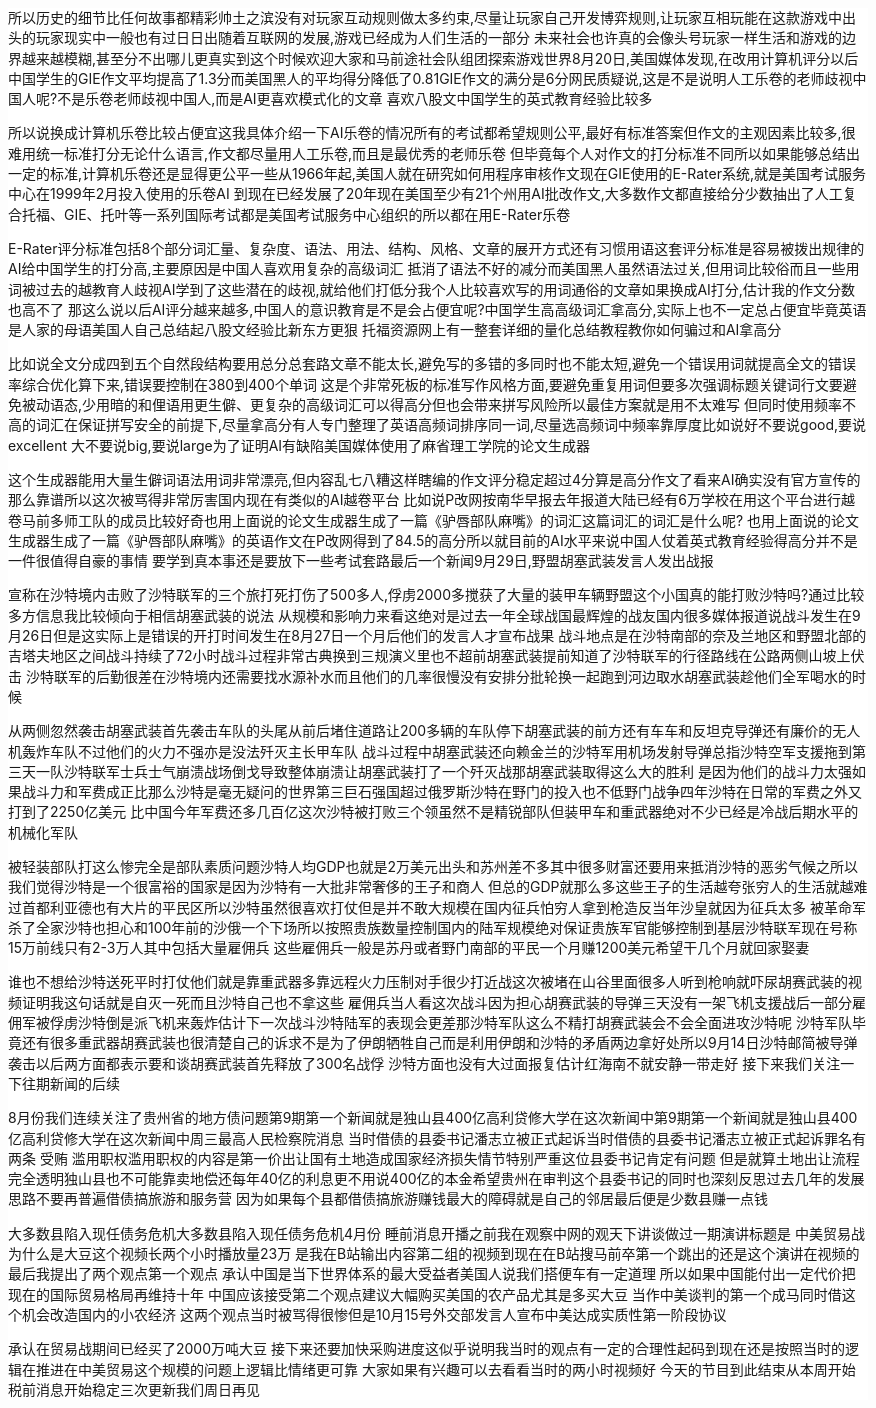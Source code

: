 所以历史的细节比任何故事都精彩帅土之滨没有对玩家互动规则做太多约束,尽量让玩家自己开发博弈规则,让玩家互相玩能在这款游戏中出头的玩家现实中一般也有过日日出随着互联网的发展,游戏已经成为人们生活的一部分
未来社会也许真的会像头号玩家一样生活和游戏的边界越来越模糊,甚至分不出哪儿更真实到这个时候欢迎大家和马前途社会队组团探索游戏世界8月20日,美国媒体发现,在改用计算机评分以后
中国学生的GIE作文平均提高了1.3分而美国黑人的平均得分降低了0.81GIE作文的满分是6分网民质疑说,这是不是说明人工乐卷的老师歧视中国人呢?不是乐卷老师歧视中国人,而是AI更喜欢模式化的文章
喜欢八股文中国学生的英式教育经验比较多

所以说换成计算机乐卷比较占便宜这我具体介绍一下AI乐卷的情况所有的考试都希望规则公平,最好有标准答案但作文的主观因素比较多,很难用统一标准打分无论什么语言,作文都尽量用人工乐卷,而且是最优秀的老师乐卷
但毕竟每个人对作文的打分标准不同所以如果能够总结出一定的标准,计算机乐卷还是显得更公平一些从1966年起,美国人就在研究如何用程序审核作文现在GIE使用的E-Rater系统,就是美国考试服务中心在1999年2月投入使用的乐卷AI
到现在已经发展了20年现在美国至少有21个州用AI批改作文,大多数作文都直接给分少数抽出了人工复合托福、GIE、托叶等一系列国际考试都是美国考试服务中心组织的所以都在用E-Rater乐卷

E-Rater评分标准包括8个部分词汇量、复杂度、语法、用法、结构、风格、文章的展开方式还有习惯用语这套评分标准是容易被拨出规律的AI给中国学生的打分高,主要原因是中国人喜欢用复杂的高级词汇
抵消了语法不好的减分而美国黑人虽然语法过关,但用词比较俗而且一些用词被过去的越教育人歧视AI学到了这些潜在的歧视,就给他们打低分我个人比较喜欢写的用词通俗的文章如果换成AI打分,估计我的作文分数也高不了
那这么说以后AI评分越来越多,中国人的意识教育是不是会占便宜呢?中国学生高高级词汇拿高分,实际上也不一定总占便宜毕竟英语是人家的母语美国人自己总结起八股文经验比新东方更狠
托福资源网上有一整套详细的量化总结教程教你如何骗过和AI拿高分

比如说全文分成四到五个自然段结构要用总分总套路文章不能太长,避免写的多错的多同时也不能太短,避免一个错误用词就提高全文的错误率综合优化算下来,错误要控制在380到400个单词
这是个非常死板的标准写作风格方面,要避免重复用词但要多次强调标题关键词行文要避免被动语态,少用暗的和俚语用更生僻、更复杂的高级词汇可以得高分但也会带来拼写风险所以最佳方案就是用不太难写
但同时使用频率不高的词汇在保证拼写安全的前提下,尽量拿高分有人专门整理了英语高频词排序同一词,尽量选高频词中频率靠厚度比如说好不要说good,要说excellent
大不要说big,要说large为了证明AI有缺陷美国媒体使用了麻省理工学院的论文生成器

这个生成器能用大量生僻词语法用词非常漂亮,但内容乱七八糟这样瞎编的作文评分稳定超过4分算是高分作文了看来AI确实没有官方宣传的那么靠谱所以这次被骂得非常厉害国内现在有类似的AI越卷平台
比如说P改网按南华早报去年报道大陆已经有6万学校在用这个平台进行越卷马前多师工队的成员比较好奇也用上面说的论文生成器生成了一篇《驴唇部队麻嘴》的词汇这篇词汇的词汇是什么呢?
也用上面说的论文生成器生成了一篇《驴唇部队麻嘴》的英语作文在P改网得到了84.5的高分所以就目前的AI水平来说中国人仗着英式教育经验得高分并不是一件很值得自豪的事情
要学到真本事还是要放下一些考试套路最后一个新闻9月29日,野盟胡塞武装发言人发出战报

宣称在沙特境内击败了沙特联军的三个旅打死打伤了500多人,俘虏2000多搅获了大量的装甲车辆野盟这个小国真的能打败沙特吗?通过比较多方信息我比较倾向于相信胡塞武装的说法
从规模和影响力来看这绝对是过去一年全球战国最辉煌的战友国内很多媒体报道说战斗发生在9月26日但是这实际上是错误的开打时间发生在8月27日一个月后他们的发言人才宣布战果
战斗地点是在沙特南部的奈及兰地区和野盟北部的吉塔夫地区之间战斗持续了72小时战斗过程非常古典换到三规演义里也不超前胡塞武装提前知道了沙特联军的行径路线在公路两侧山坡上伏击
沙特联军的后勤很差在沙特境内还需要找水源补水而且他们的几率很慢没有安排分批轮换一起跑到河边取水胡塞武装趁他们全军喝水的时候

从两侧忽然袭击胡塞武装首先袭击车队的头尾从前后堵住道路让200多辆的车队停下胡塞武装的前方还有车车和反坦克导弹还有廉价的无人机轰炸车队不过他们的火力不强亦是没法歼灭主长甲车队
战斗过程中胡塞武装还向赖金兰的沙特军用机场发射导弹总指沙特空军支援拖到第三天一队沙特联军士兵士气崩溃战场倒戈导致整体崩溃让胡塞武装打了一个歼灭战那胡塞武装取得这么大的胜利
是因为他们的战斗力太强如果战斗力和军费成正比那么沙特是毫无疑问的世界第三巨石强国超过俄罗斯沙特在野门的投入也不低野门战争四年沙特在日常的军费之外又打到了2250亿美元
比中国今年军费还多几百亿这次沙特被打败三个领虽然不是精锐部队但装甲车和重武器绝对不少已经是冷战后期水平的机械化军队

被轻装部队打这么惨完全是部队素质问题沙特人均GDP也就是2万美元出头和苏州差不多其中很多财富还要用来抵消沙特的恶劣气候之所以我们觉得沙特是一个很富裕的国家是因为沙特有一大批非常奢侈的王子和商人
但总的GDP就那么多这些王子的生活越夸张穷人的生活就越难过首都利亚德也有大片的平民区所以沙特虽然很喜欢打仗但是并不敢大规模在国内征兵怕穷人拿到枪造反当年沙皇就因为征兵太多
被革命军杀了全家沙特也担心和100年前的沙俄一个下场所以按照贵族数量控制国内的陆军规模绝对保证贵族军官能够控制到基层沙特联军现在号称15万前线只有2-3万人其中包括大量雇佣兵
这些雇佣兵一般是苏丹或者野门南部的平民一个月赚1200美元希望干几个月就回家娶妻

谁也不想给沙特送死平时打仗他们就是靠重武器多靠远程火力压制对手很少打近战这次被堵在山谷里面很多人听到枪响就吓尿胡赛武装的视频证明我这句话就是自灭一死而且沙特自己也不拿这些
雇佣兵当人看这次战斗因为担心胡赛武装的导弹三天没有一架飞机支援战后一部分雇佣军被俘虏沙特倒是派飞机来轰炸估计下一次战斗沙特陆军的表现会更差那沙特军队这么不精打胡赛武装会不会全面进攻沙特呢
沙特军队毕竟还有很多重武器胡赛武装也很清楚自己的诉求不是为了伊朗牺牲自己而是利用伊朗和沙特的矛盾两边拿好处所以9月14日沙特邮简被导弹袭击以后两方面都表示要和谈胡赛武装首先释放了300名战俘
沙特方面也没有大过面报复估计红海南不就安静一带走好 接下来我们关注一下往期新闻的后续

8月份我们连续关注了贵州省的地方债问题第9期第一个新闻就是独山县400亿高利贷修大学在这次新闻中第9期第一个新闻就是独山县400亿高利贷修大学在这次新闻中周三最高人民检察院消息
当时借债的县委书记潘志立被正式起诉当时借债的县委书记潘志立被正式起诉罪名有两条 受贿 滥用职权滥用职权的内容是第一价出让国有土地造成国家经济损失情节特别严重这位县委书记肯定有问题
但是就算土地出让流程完全透明独山县也不可能靠卖地偿还每年40亿的利息更不用说400亿的本金希望贵州在审判这个县委书记的同时也深刻反思过去几年的发展思路不要再普遍借债搞旅游和服务营
因为如果每个县都借债搞旅游赚钱最大的障碍就是自己的邻居最后便是少数县赚一点钱

大多数县陷入现任债务危机大多数县陷入现任债务危机4月份 睡前消息开播之前我在观察中网的观天下讲谈做过一期演讲标题是 中美贸易战为什么是大豆这个视频长两个小时播放量23万
是我在B站输出内容第二组的视频到现在在B站搜马前卒第一个跳出的还是这个演讲在视频的最后我提出了两个观点第一个观点 承认中国是当下世界体系的最大受益者美国人说我们搭便车有一定道理
所以如果中国能付出一定代价把现在的国际贸易格局再维持十年 中国应该接受第二个观点建议大幅购买美国的农产品尤其是多买大豆 当作中美谈判的第一个成马同时借这个机会改造国内的小农经济
这两个观点当时被骂得很惨但是10月15号外交部发言人宣布中美达成实质性第一阶段协议

承认在贸易战期间已经买了2000万吨大豆 接下来还要加快采购进度这似乎说明我当时的观点有一定的合理性起码到现在还是按照当时的逻辑在推进在中美贸易这个规模的问题上逻辑比情绪更可靠
大家如果有兴趣可以去看看当时的两小时视频好 今天的节目到此结束从本周开始 税前消息开始稳定三次更新我们周日再见